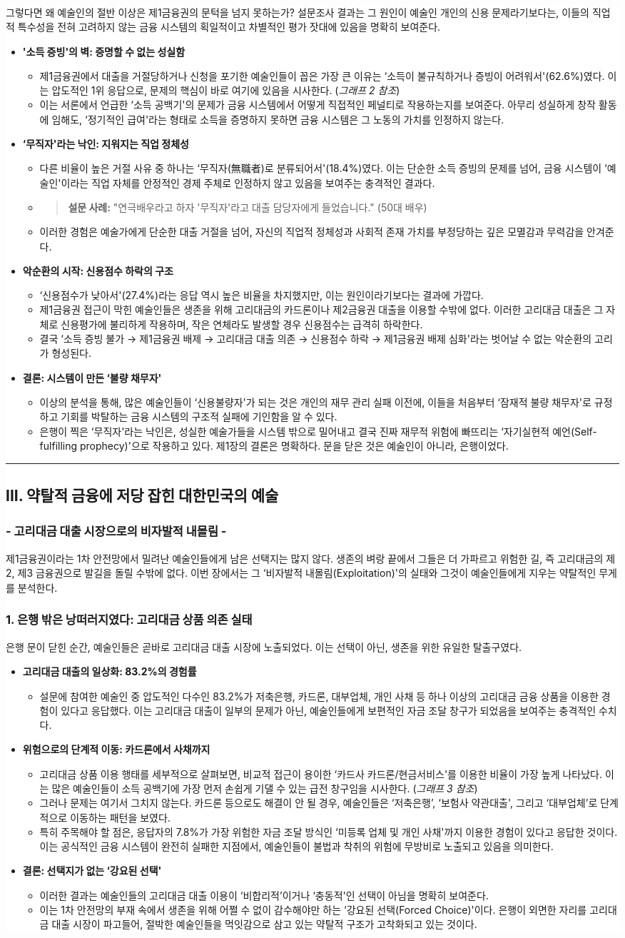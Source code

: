 그렇다면 왜 예술인의 절반 이상은 제1금융권의 문턱을 넘지 못하는가? 설문조사 결과는 그 원인이 예술인 개인의 신용 문제라기보다는, 이들의 직업적 특수성을 전혀 고려하지 않는 금융 시스템의 획일적이고 차별적인 평가 잣대에 있음을 명확히 보여준다.

*   **'소득 증빙'의 벽: 증명할 수 없는 성실함**
    *   제1금융권에서 대출을 거절당하거나 신청을 포기한 예술인들이 꼽은 가장 큰 이유는 ‘소득이 불규칙하거나 증빙이 어려워서'(62.6%)였다. 이는 압도적인 1위 응답으로, 문제의 핵심이 바로 여기에 있음을 시사한다. (*그래프 2 참조*)
    *   이는 서론에서 언급한 ‘소득 공백기'의 문제가 금융 시스템에서 어떻게 직접적인 페널티로 작용하는지를 보여준다. 아무리 성실하게 창작 활동에 임해도, ‘정기적인 급여'라는 형태로 소득을 증명하지 못하면 금융 시스템은 그 노동의 가치를 인정하지 않는다.

*   **‘무직자'라는 낙인: 지워지는 직업 정체성**
    *   다른 비율이 높은 거절 사유 중 하나는 ‘무직자(無職者)로 분류되어서'(18.4%)였다. 이는 단순한 소득 증빙의 문제를 넘어, 금융 시스템이 ‘예술인'이라는 직업 자체를 안정적인 경제 주체로 인정하지 않고 있음을 보여주는 충격적인 결과다.
    *   > **설문 사례:** "연극배우라고 하자 '무직자'라고 대출 담당자에게 들었습니다." (50대 배우)
    *   이러한 경험은 예술가에게 단순한 대출 거절을 넘어, 자신의 직업적 정체성과 사회적 존재 가치를 부정당하는 깊은 모멸감과 무력감을 안겨준다.

*   **악순환의 시작: 신용점수 하락의 구조**
    *   ‘신용점수가 낮아서'(27.4%)라는 응답 역시 높은 비율을 차지했지만, 이는 원인이라기보다는 결과에 가깝다.
    *   제1금융권 접근이 막힌 예술인들은 생존을 위해 고리대금의 카드론이나 제2금융권 대출을 이용할 수밖에 없다. 이러한 고리대금 대출은 그 자체로 신용평가에 불리하게 작용하며, 작은 연체라도 발생할 경우 신용점수는 급격히 하락한다.
    *   결국 ‘소득 증빙 불가 → 제1금융권 배제 → 고리대금 대출 의존 → 신용점수 하락 → 제1금융권 배제 심화'라는 벗어날 수 없는 악순환의 고리가 형성된다.

*   **결론: 시스템이 만든 ‘불량 채무자'**
    *   이상의 분석을 통해, 많은 예술인들이 ‘신용불량자'가 되는 것은 개인의 재무 관리 실패 이전에, 이들을 처음부터 ‘잠재적 불량 채무자'로 규정하고 기회를 박탈하는 금융 시스템의 구조적 실패에 기인함을 알 수 있다.
    *   은행이 찍은 ‘무직자'라는 낙인은, 성실한 예술가들을 시스템 밖으로 밀어내고 결국 진짜 재무적 위험에 빠뜨리는 ‘자기실현적 예언(Self-fulfilling prophecy)'으로 작용하고 있다. 제1장의 결론은 명확하다. 문을 닫은 것은 예술인이 아니라, 은행이었다.

---
## III. 약탈적 금융에 저당 잡힌 대한민국의 예술

### - 고리대금 대출 시장으로의 비자발적 내몰림 -

제1금융권이라는 1차 안전망에서 밀려난 예술인들에게 남은 선택지는 많지 않다. 생존의 벼랑 끝에서 그들은 더 가파르고 위험한 길, 즉 고리대금의 제2, 제3 금융권으로 발길을 돌릴 수밖에 없다. 이번 장에서는 그 ‘비자발적 내몰림(Exploitation)'의 실태와 그것이 예술인들에게 지우는 약탈적인 무게를 분석한다.

### 1. 은행 밖은 낭떠러지였다: 고리대금 상품 의존 실태

은행 문이 닫힌 순간, 예술인들은 곧바로 고리대금 대출 시장에 노출되었다. 이는 선택이 아닌, 생존을 위한 유일한 탈출구였다.

*   **고리대금 대출의 일상화: 83.2%의 경험률**
    *   설문에 참여한 예술인 중 압도적인 다수인 83.2%가 저축은행, 카드론, 대부업체, 개인 사채 등 하나 이상의 고리대금 금융 상품을 이용한 경험이 있다고 응답했다. 이는 고리대금 대출이 일부의 문제가 아닌, 예술인들에게 보편적인 자금 조달 창구가 되었음을 보여주는 충격적인 수치다.

*   **위험으로의 단계적 이동: 카드론에서 사채까지**
    *   고리대금 상품 이용 행태를 세부적으로 살펴보면, 비교적 접근이 용이한 ‘카드사 카드론/현금서비스'를 이용한 비율이 가장 높게 나타났다. 이는 많은 예술인들이 소득 공백기에 가장 먼저 손쉽게 기댈 수 있는 급전 창구임을 시사한다. (*그래프 3 참조*)
    *   그러나 문제는 여기서 그치지 않는다. 카드론 등으로도 해결이 안 될 경우, 예술인들은 ‘저축은행’, ‘보험사 약관대출', 그리고 ‘대부업체’로 단계적으로 이동하는 패턴을 보였다.
    *   특히 주목해야 할 점은, 응답자의 7.8%가 가장 위험한 자금 조달 방식인 ‘미등록 업체 및 개인 사채'까지 이용한 경험이 있다고 응답한 것이다. 이는 공식적인 금융 시스템이 완전히 실패한 지점에서, 예술인들이 불법과 착취의 위험에 무방비로 노출되고 있음을 의미한다.

*   **결론: 선택지가 없는 ‘강요된 선택'**
    *   이러한 결과는 예술인들의 고리대금 대출 이용이 ‘비합리적’이거나 ‘충동적'인 선택이 아님을 명확히 보여준다.
    *   이는 1차 안전망의 부재 속에서 생존을 위해 어쩔 수 없이 감수해야만 하는 ‘강요된 선택(Forced Choice)'이다. 은행이 외면한 자리를 고리대금 대출 시장이 파고들어, 절박한 예술인들을 먹잇감으로 삼고 있는 약탈적 구조가 고착화되고 있는 것이다.
